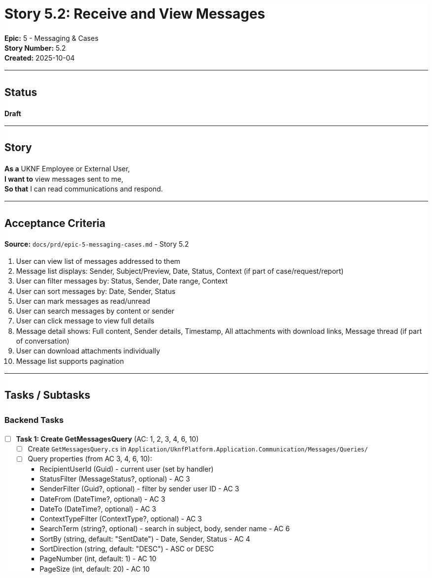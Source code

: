 # Story 5.2: Receive and View Messages

**Epic:** 5 - Messaging & Cases  
**Story Number:** 5.2  
**Created:** 2025-10-04

---

## Status

**Draft**

---

## Story

**As a** UKNF Employee or External User,  
**I want to** view messages sent to me,  
**So that** I can read communications and respond.

---

## Acceptance Criteria

**Source:** `docs/prd/epic-5-messaging-cases.md` - Story 5.2

1. User can view list of messages addressed to them
2. Message list displays: Sender, Subject/Preview, Date, Status, Context (if part of case/request/report)
3. User can filter messages by: Status, Sender, Date range, Context
4. User can sort messages by: Date, Sender, Status
5. User can mark messages as read/unread
6. User can search messages by content or sender
7. User can click message to view full details
8. Message detail shows: Full content, Sender details, Timestamp, All attachments with download links, Message thread (if part of conversation)
9. User can download attachments individually
10. Message list supports pagination

---

## Tasks / Subtasks

### Backend Tasks

- [ ] **Task 1: Create GetMessagesQuery** (AC: 1, 2, 3, 4, 6, 10)
  - [ ] Create `GetMessagesQuery.cs` in `Application/UknfPlatform.Application.Communication/Messages/Queries/`
  - [ ] Query properties (from AC 3, 4, 6, 10):
    - RecipientUserId (Guid) - current user (set by handler)
    - StatusFilter (MessageStatus?, optional) - AC 3
    - SenderFilter (Guid?, optional) - filter by sender user ID - AC 3
    - DateFrom (DateTime?, optional) - AC 3
    - DateTo (DateTime?, optional) - AC 3
    - ContextTypeFilter (ContextType?, optional) - AC 3
    - SearchTerm (string?, optional) - search in subject, body, sender name - AC 6
    - SortBy (string, default: "SentDate") - Date, Sender, Status - AC 4
    - SortDirection (string, default: "DESC") - ASC or DESC
    - PageNumber (int, default: 1) - AC 10
    - PageSize (int, default: 20) - AC 10
